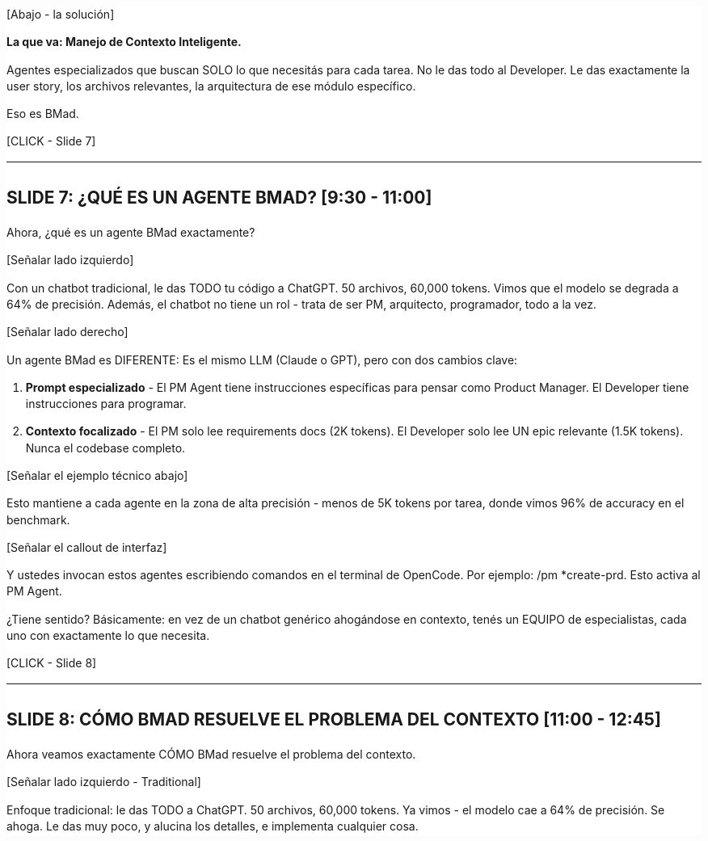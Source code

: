 [Abajo - la solución]

**La que va: Manejo de Contexto Inteligente.**

Agentes especializados que buscan SOLO lo que necesitás para cada tarea. No le das todo al Developer. Le das exactamente la user story, los archivos relevantes, la arquitectura de ese módulo específico.

Eso es BMad.

[CLICK - Slide 7]

---

## SLIDE 7: ¿QUÉ ES UN AGENTE BMAD? [9:30 - 11:00]

Ahora, ¿qué es un agente BMad exactamente?

[Señalar lado izquierdo]

Con un chatbot tradicional, le das TODO tu código a ChatGPT. 50 archivos, 60,000 tokens. Vimos que el modelo se degrada a 64% de precisión. Además, el chatbot no tiene un rol - trata de ser PM, arquitecto, programador, todo a la vez.

[Señalar lado derecho]

Un agente BMad es DIFERENTE: Es el mismo LLM (Claude o GPT), pero con dos cambios clave:

1. **Prompt especializado** - El PM Agent tiene instrucciones específicas para pensar como Product Manager. El Developer tiene instrucciones para programar.

2. **Contexto focalizado** - El PM solo lee requirements docs (2K tokens). El Developer solo lee UN epic relevante (1.5K tokens). Nunca el codebase completo.

[Señalar el ejemplo técnico abajo]

Esto mantiene a cada agente en la zona de alta precisión - menos de 5K tokens por tarea, donde vimos 96% de accuracy en el benchmark.

[Señalar el callout de interfaz]

Y ustedes invocan estos agentes escribiendo comandos en el terminal de OpenCode. Por ejemplo: /pm *create-prd. Esto activa al PM Agent.

¿Tiene sentido? Básicamente: en vez de un chatbot genérico ahogándose en contexto, tenés un EQUIPO de especialistas, cada uno con exactamente lo que necesita.

[CLICK - Slide 8]

---

## SLIDE 8: CÓMO BMAD RESUELVE EL PROBLEMA DEL CONTEXTO [11:00 - 12:45]

Ahora veamos exactamente CÓMO BMad resuelve el problema del contexto.

[Señalar lado izquierdo - Traditional]

Enfoque tradicional: le das TODO a ChatGPT. 50 archivos, 60,000 tokens. Ya vimos - el modelo cae a 64% de precisión. Se ahoga. Le das muy poco, y alucina los detalles, e implementa cualquier cosa.
